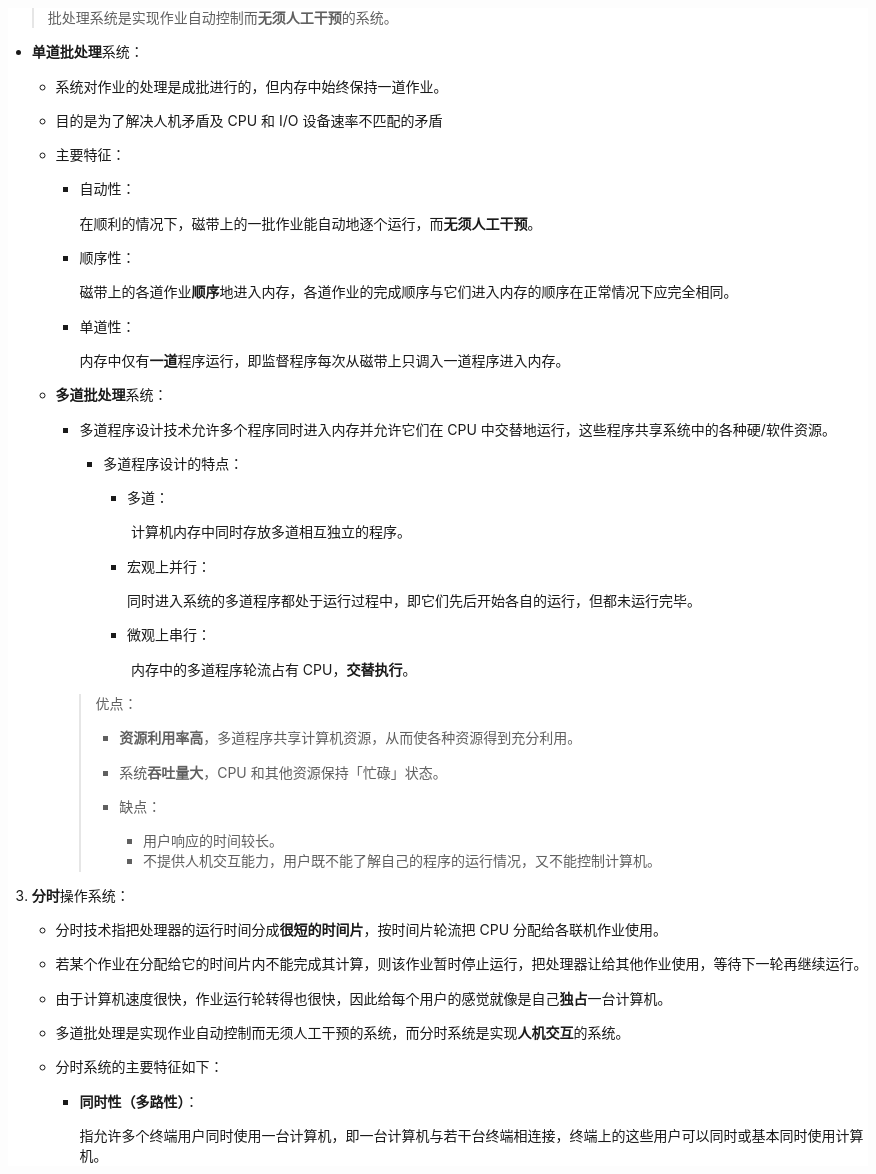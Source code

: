    > 批处理系统是实现作业自动控制而**无须人工干预**的系统。
   
   + **单道批处理**系统：
   
       + 系统对作业的处理是成批进行的，但内存中始终保持一道作业。
   
       + 目的是为了解决人机矛盾及 CPU 和 I/O 设备速率不匹配的矛盾
   
       + 主要特征：
         + 自动性：
   
           ​	在顺利的情况下，磁带上的一批作业能自动地逐个运行，而**无须人工干预**。
   
         + 顺序性：
   
           ​	磁带上的各道作业**顺序**地进入内存，各道作业的完成顺序与它们进入内存的顺序在正常情况下应完全相同。
   
         + 单道性：
   
           ​	内存中仅有**一道**程序运行，即监督程序每次从磁带上只调入一道程序进入内存。
   
   
   
      + **多道批处理**系统：
      
          + 多道程序设计技术允许多个程序同时进入内存并允许它们在 CPU 中交替地运行，这些程序共享系统中的各种硬/软件资源。
          
          
            + 多道程序设计的特点：
              + 多道：
              
                ​	计算机内存中同时存放多道相互独立的程序。
              
              + 宏观上并行：
              
                ​	同时进入系统的多道程序都处于运行过程中，即它们先后开始各自的运行，但都未运行完毕。
              
              + 微观上串行：
              
                ​	内存中的多道程序轮流占有 CPU，**交替执行**。
          
          > 优点：
          >
          > + **资源利用率高**，多道程序共享计算机资源，从而使各种资源得到充分利用。
          > + 系统**吞吐量大**，CPU 和其他资源保持「忙碌」状态。
          >
          > + 缺点：
          >   + 用户响应的时间较长。
          >   + 不提供人机交互能力，用户既不能了解自己的程序的运行情况，又不能控制计算机。
   
3. **分时**操作系统：
   + 分时技术指把处理器的运行时间分成**很短的时间片**，按时间片轮流把 CPU 分配给各联机作业使用。

   + 若某个作业在分配给它的时间片内不能完成其计算，则该作业暂时停止运行，把处理器让给其他作业使用，等待下一轮再继续运行。

   + 由于计算机速度很快，作业运行轮转得也很快，因此给每个用户的感觉就像是自己**独占**一台计算机。

   + 多道批处理是实现作业自动控制而无须人工干预的系统，而分时系统是实现**人机交互**的系统。

   + 分时系统的主要特征如下： 
     + **同时性（多路性）**：
     
       ​	指允许多个终端用户同时使用一台计算机，即一台计算机与若干台终端相连接，终端上的这些用户可以同时或基本同时使用计算机。
     